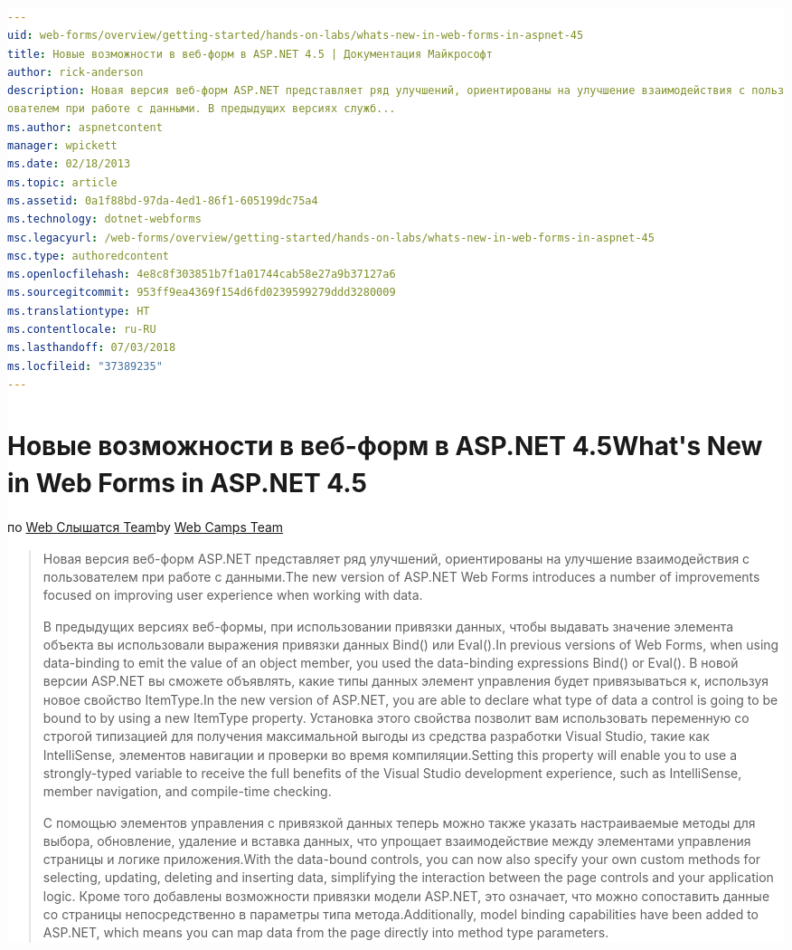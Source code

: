 ```yaml
---
uid: web-forms/overview/getting-started/hands-on-labs/whats-new-in-web-forms-in-aspnet-45
title: Новые возможности в веб-форм в ASP.NET 4.5 | Документация Майкрософт
author: rick-anderson
description: Новая версия веб-форм ASP.NET представляет ряд улучшений, ориентированы на улучшение взаимодействия с пользователем при работе с данными. В предыдущих версиях служб...
ms.author: aspnetcontent
manager: wpickett
ms.date: 02/18/2013
ms.topic: article
ms.assetid: 0a1f88bd-97da-4ed1-86f1-605199dc75a4
ms.technology: dotnet-webforms
msc.legacyurl: /web-forms/overview/getting-started/hands-on-labs/whats-new-in-web-forms-in-aspnet-45
msc.type: authoredcontent
ms.openlocfilehash: 4e8c8f303851b7f1a01744cab58e27a9b37127a6
ms.sourcegitcommit: 953ff9ea4369f154d6fd0239599279ddd3280009
ms.translationtype: HT
ms.contentlocale: ru-RU
ms.lasthandoff: 07/03/2018
ms.locfileid: "37389235"
---
```

<a name="whats-new-in-web-forms-in-aspnet-45"></a><span data-ttu-id="3bd1e-104">Новые возможности в веб-форм в ASP.NET 4.5</span><span class="sxs-lookup"><span data-stu-id="3bd1e-104">What's New in Web Forms in ASP.NET 4.5</span></span>
====================
<span data-ttu-id="3bd1e-105">по [Web Слышатся Team](https://twitter.com/webcamps)</span><span class="sxs-lookup"><span data-stu-id="3bd1e-105">by [Web Camps Team](https://twitter.com/webcamps)</span></span>

> <span data-ttu-id="3bd1e-106">Новая версия веб-форм ASP.NET представляет ряд улучшений, ориентированы на улучшение взаимодействия с пользователем при работе с данными.</span><span class="sxs-lookup"><span data-stu-id="3bd1e-106">The new version of ASP.NET Web Forms introduces a number of improvements focused on improving user experience when working with data.</span></span>
> 
> <span data-ttu-id="3bd1e-107">В предыдущих версиях веб-формы, при использовании привязки данных, чтобы выдавать значение элемента объекта вы использовали выражения привязки данных Bind() или Eval().</span><span class="sxs-lookup"><span data-stu-id="3bd1e-107">In previous versions of Web Forms, when using data-binding to emit the value of an object member, you used the data-binding expressions Bind() or Eval().</span></span> <span data-ttu-id="3bd1e-108">В новой версии ASP.NET вы сможете объявлять, какие типы данных элемент управления будет привязываться к, используя новое свойство ItemType.</span><span class="sxs-lookup"><span data-stu-id="3bd1e-108">In the new version of ASP.NET, you are able to declare what type of data a control is going to be bound to by using a new ItemType property.</span></span> <span data-ttu-id="3bd1e-109">Установка этого свойства позволит вам использовать переменную со строгой типизацией для получения максимальной выгоды из средства разработки Visual Studio, такие как IntelliSense, элементов навигации и проверки во время компиляции.</span><span class="sxs-lookup"><span data-stu-id="3bd1e-109">Setting this property will enable you to use a strongly-typed variable to receive the full benefits of the Visual Studio development experience, such as IntelliSense, member navigation, and compile-time checking.</span></span>
> 
> <span data-ttu-id="3bd1e-110">С помощью элементов управления с привязкой данных теперь можно также указать настраиваемые методы для выбора, обновление, удаление и вставка данных, что упрощает взаимодействие между элементами управления страницы и логике приложения.</span><span class="sxs-lookup"><span data-stu-id="3bd1e-110">With the data-bound controls, you can now also specify your own custom methods for selecting, updating, deleting and inserting data, simplifying the interaction between the page controls and your application logic.</span></span> <span data-ttu-id="3bd1e-111">Кроме того добавлены возможности привязки модели ASP.NET, это означает, что можно сопоставить данные со страницы непосредственно в параметры типа метода.</span><span class="sxs-lookup"><span data-stu-id="3bd1e-111">Additionally, model binding capabilities have been added to ASP.NET, which means you can map data from the page directly into method type parameters.</span></span>
> 
